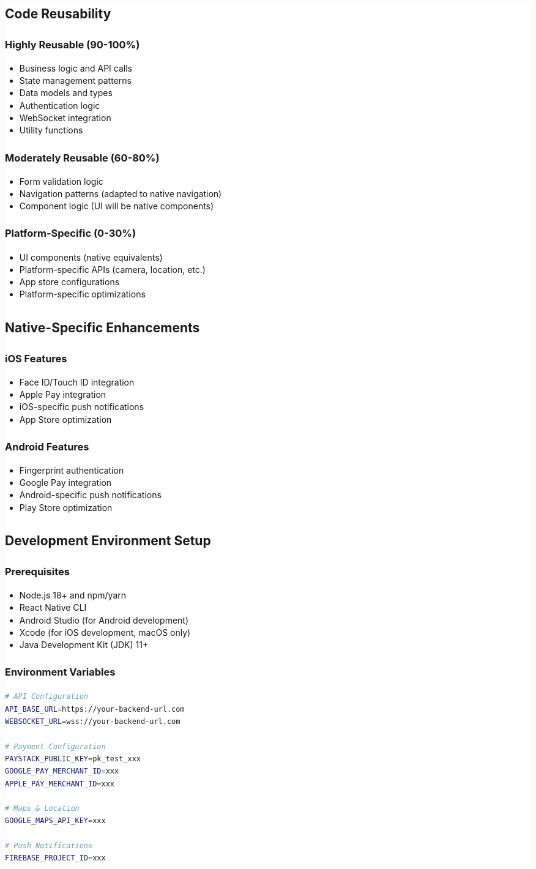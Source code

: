 ## Code Reusability

### Highly Reusable (90-100%)
- Business logic and API calls
- State management patterns
- Data models and types
- Authentication logic
- WebSocket integration
- Utility functions

### Moderately Reusable (60-80%)
- Form validation logic
- Navigation patterns (adapted to native navigation)
- Component logic (UI will be native components)

### Platform-Specific (0-30%)
- UI components (native equivalents)
- Platform-specific APIs (camera, location, etc.)
- App store configurations
- Platform-specific optimizations

## Native-Specific Enhancements

### iOS Features
- Face ID/Touch ID integration
- Apple Pay integration
- iOS-specific push notifications
- App Store optimization

### Android Features
- Fingerprint authentication
- Google Pay integration
- Android-specific push notifications
- Play Store optimization

## Development Environment Setup

### Prerequisites
- Node.js 18+ and npm/yarn
- React Native CLI
- Android Studio (for Android development)
- Xcode (for iOS development, macOS only)
- Java Development Kit (JDK) 11+

### Environment Variables
```bash
# API Configuration
API_BASE_URL=https://your-backend-url.com
WEBSOCKET_URL=wss://your-backend-url.com

# Payment Configuration
PAYSTACK_PUBLIC_KEY=pk_test_xxx
GOOGLE_PAY_MERCHANT_ID=xxx
APPLE_PAY_MERCHANT_ID=xxx

# Maps & Location
GOOGLE_MAPS_API_KEY=xxx

# Push Notifications
FIREBASE_PROJECT_ID=xxx
```